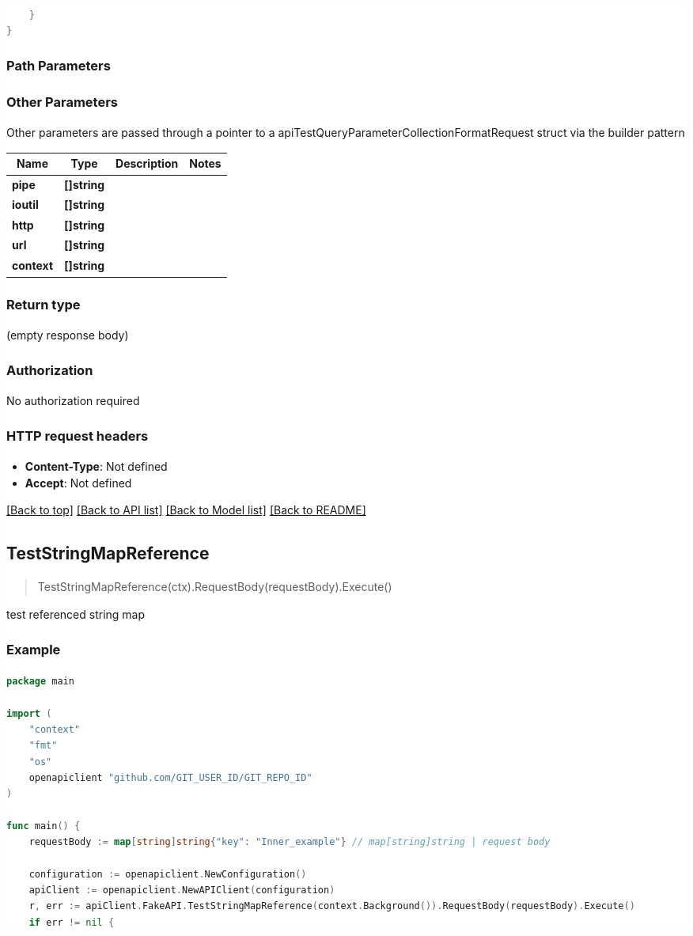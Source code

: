 ```go
	}
}
```

### Path Parameters



### Other Parameters

Other parameters are passed through a pointer to a apiTestQueryParameterCollectionFormatRequest struct via the builder pattern


Name | Type | Description  | Notes
------------- | ------------- | ------------- | -------------
 **pipe** | **[]string** |  | 
 **ioutil** | **[]string** |  | 
 **http** | **[]string** |  | 
 **url** | **[]string** |  | 
 **context** | **[]string** |  | 

### Return type

 (empty response body)

### Authorization

No authorization required

### HTTP request headers

- **Content-Type**: Not defined
- **Accept**: Not defined

[[Back to top]](#) [[Back to API list]](../README.md#documentation-for-api-endpoints)
[[Back to Model list]](../README.md#documentation-for-models)
[[Back to README]](../README.md)


## TestStringMapReference

> TestStringMapReference(ctx).RequestBody(requestBody).Execute()

test referenced string map



### Example

```go
package main

import (
	"context"
	"fmt"
	"os"
	openapiclient "github.com/GIT_USER_ID/GIT_REPO_ID"
)

func main() {
	requestBody := map[string]string{"key": "Inner_example"} // map[string]string | request body

	configuration := openapiclient.NewConfiguration()
	apiClient := openapiclient.NewAPIClient(configuration)
	r, err := apiClient.FakeAPI.TestStringMapReference(context.Background()).RequestBody(requestBody).Execute()
	if err != nil {
```
